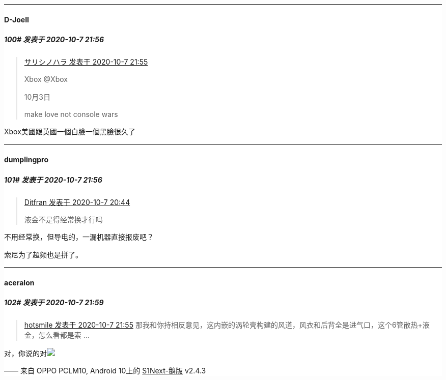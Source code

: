 

-----

####  D-JoeII  
##### 100#       发表于 2020-10-7 21:56



<blockquote><a href="httphttps://bbs.saraba1st.com/2b/forum.php?mod=redirect&amp;goto=findpost&amp;pid=48980918&amp;ptid=1963755" target="_blank">サリシノハラ 发表于 2020-10-7 21:55</a>

Xbox @Xbox

10月3日

make love not console wars</blockquote>
Xbox美國跟英國一個白臉一個黑臉很久了







-----

####  dumplingpro  
##### 101#       发表于 2020-10-7 21:56



<blockquote><a href="httphttps://bbs.saraba1st.com/2b/forum.php?mod=redirect&amp;goto=findpost&amp;pid=48980253&amp;ptid=1963755" target="_blank">Ditfran 发表于 2020-10-7 20:44</a>

液金不是得经常换才行吗</blockquote>
不用经常换，但导电的，一漏机器直接报废吧？

索尼为了超频也是拼了。







-----

####  aceralon  
##### 102#       发表于 2020-10-7 21:59



<blockquote><a href="httphttps://bbs.saraba1st.com/2b/forum.php?mod=redirect&amp;goto=findpost&amp;pid=48980919&amp;ptid=1963755" target="_blank">hotsmile 发表于 2020-10-7 21:55</a>
那我和你持相反意见，这内嵌的涡轮壳构建的风道，风衣和后背全是进气口，这个6管散热+液金，怎么看都是索 ...</blockquote>
对，你说的对<img src="https://static.saraba1st.com/image/smiley/face2017/037.png" referrerpolicy="no-referrer">

—— 来自 OPPO PCLM10, Android 10上的 [S1Next-鹅版](https://github.com/ykrank/S1-Next/releases) v2.4.3






